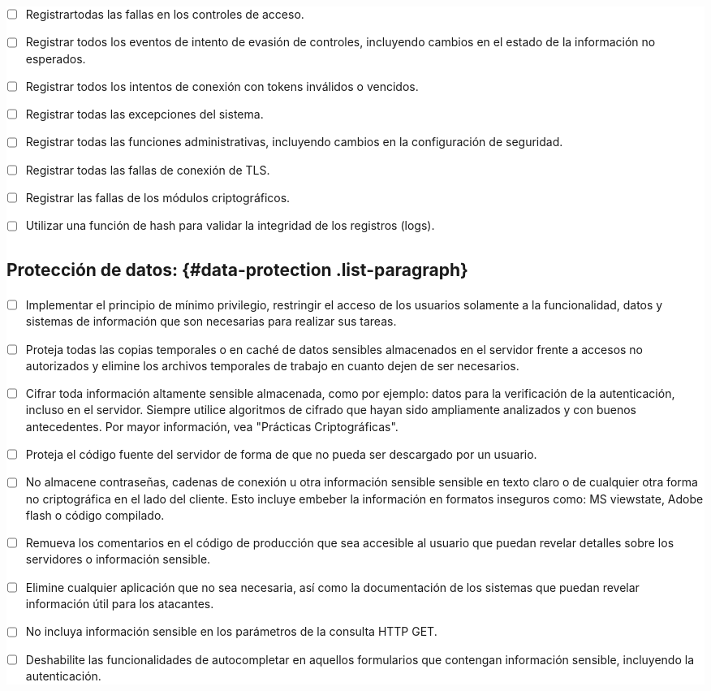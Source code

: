 - [ ]   Registrartodas las fallas en los controles de acceso.

- [ ]   Registrar todos los eventos de intento de evasión de
    controles, incluyendo cambios en el estado de la información no
    esperados.

- [ ]   Registrar todos los intentos de conexión con tokens
    inválidos o vencidos.

- [ ]   Registrar todas las excepciones del sistema.

- [ ]   Registrar todas las funciones administrativas, incluyendo
    cambios en la configuración de seguridad.

- [ ]   Registrar todas las fallas de conexión de TLS.

- [ ]   Registrar las fallas de los módulos criptográficos.

- [ ]   Utilizar una función de hash para validar la integridad de los
    registros (logs).

## Protección de datos: {#data-protection .list-paragraph}

- [ ]   Implementar el principio de mínimo privilegio, restringir el acceso de
    los usuarios solamente a la funcionalidad, datos y sistemas de
    información que son necesarias para realizar sus tareas.

- [ ]   Proteja todas las copias temporales o en caché de datos sensibles
    almacenados en el servidor frente a accesos no autorizados y elimine los
    archivos temporales de trabajo en cuanto dejen de ser necesarios.

- [ ]   Cifrar toda información altamente sensible almacenada, como por
    ejemplo: datos para la verificación de la autenticación, incluso en el
    servidor. Siempre utilice algoritmos de cifrado que hayan sido ampliamente
    analizados y con buenos antecedentes. Por mayor información, vea
    \"Prácticas Criptográficas\".

- [ ]   Proteja el código fuente del servidor de forma de que no pueda ser
    descargado por un usuario.

- [ ]   No almacene contraseñas, cadenas de conexión u otra información
    sensible sensible en texto claro o de cualquier otra forma no criptográfica
    en el lado del cliente. Esto incluye embeber la información en  formatos
    inseguros como: MS viewstate, Adobe flash o código compilado.

- [ ]   Remueva los comentarios en el código de producción que sea accesible
    al usuario que puedan revelar detalles sobre los servidores o información
    sensible.

- [ ]   Elimine cualquier aplicación que no sea necesaria, así como la
    documentación de los sistemas que puedan revelar información útil para los
    atacantes.

- [ ]   No incluya información sensible en los parámetros de la consulta HTTP
    GET.

- [ ]   Deshabilite las funcionalidades de autocompletar en aquellos
    formularios que contengan información sensible, incluyendo la autenticación.
